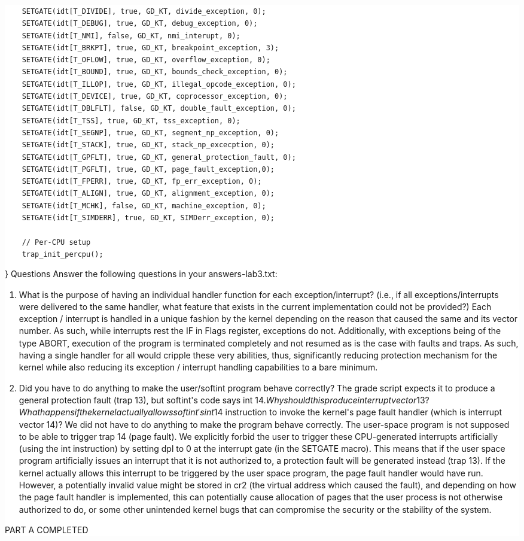         SETGATE(idt[T_DIVIDE], true, GD_KT, divide_exception, 0);
        SETGATE(idt[T_DEBUG], true, GD_KT, debug_exception, 0);
        SETGATE(idt[T_NMI], false, GD_KT, nmi_interupt, 0);
        SETGATE(idt[T_BRKPT], true, GD_KT, breakpoint_exception, 3);
        SETGATE(idt[T_OFLOW], true, GD_KT, overflow_exception, 0);
        SETGATE(idt[T_BOUND], true, GD_KT, bounds_check_exception, 0);
        SETGATE(idt[T_ILLOP], true, GD_KT, illegal_opcode_exception, 0);
        SETGATE(idt[T_DEVICE], true, GD_KT, coprocessor_exception, 0);
        SETGATE(idt[T_DBLFLT], false, GD_KT, double_fault_exception, 0);
        SETGATE(idt[T_TSS], true, GD_KT, tss_exception, 0);
        SETGATE(idt[T_SEGNP], true, GD_KT, segment_np_exception, 0);
        SETGATE(idt[T_STACK], true, GD_KT, stack_np_excecption, 0);
        SETGATE(idt[T_GPFLT], true, GD_KT, general_protection_fault, 0);
        SETGATE(idt[T_PGFLT], true, GD_KT, page_fault_exception,0);
        SETGATE(idt[T_FPERR], true, GD_KT, fp_err_exception, 0);
        SETGATE(idt[T_ALIGN], true, GD_KT, alignment_exception, 0);
        SETGATE(idt[T_MCHK], false, GD_KT, machine_exception, 0);
        SETGATE(idt[T_SIMDERR], true, GD_KT, SIMDerr_exception, 0);

        // Per-CPU setup 
        trap_init_percpu();
}
Questions
Answer the following questions in your answers-lab3.txt:
1. What is the purpose of having an individual handler function for each exception/interrupt? (i.e., if all exceptions/interrupts were delivered to the same handler, what feature that exists in the current implementation could not be provided?)
Each exception / interrupt is handled in a unique fashion by the kernel depending on the reason that caused the same and its vector number. As such, while interrupts rest the IF in Flags register, exceptions do not. Additionally, with exceptions being of the type ABORT, execution of the program is terminated completely and not resumed as is the case with faults and traps. As such, having a single handler for all would cripple these very abilities, thus, significantly reducing protection mechanism for  the kernel while also reducing its exception / interrupt handling capabilities to a bare minimum.

2. Did you have to do anything to make the user/softint program behave correctly? The grade script expects it to produce a general protection fault (trap 13), but softint's code says int $14. Why should this produce interrupt vector 13? What happens if the kernel actually allows softint's int $14 instruction to invoke the kernel's page fault handler (which is interrupt vector 14)?
We did not have to do anything to make the program behave correctly.
The user-space program is not supposed to be able to trigger trap 14 (page fault). We explicitly forbid the user to trigger these CPU-generated interrupts artificially (using the int instruction) by setting dpl to 0 at the interrupt gate (in the SETGATE macro). This means that if the user space program artificially issues an interrupt that it is not authorized to, a protection fault will be generated instead (trap 13). If the kernel actually allows this interrupt to be triggered by the user space program, the page fault handler would have run. However, a potentially invalid value might be stored in cr2 (the virtual address which caused the fault), and depending on how the page fault handler is implemented, this can potentially cause allocation of pages that the user process is not otherwise authorized to do, or some other unintended kernel bugs that can compromise the security or the stability of the system.

PART A COMPLETED
